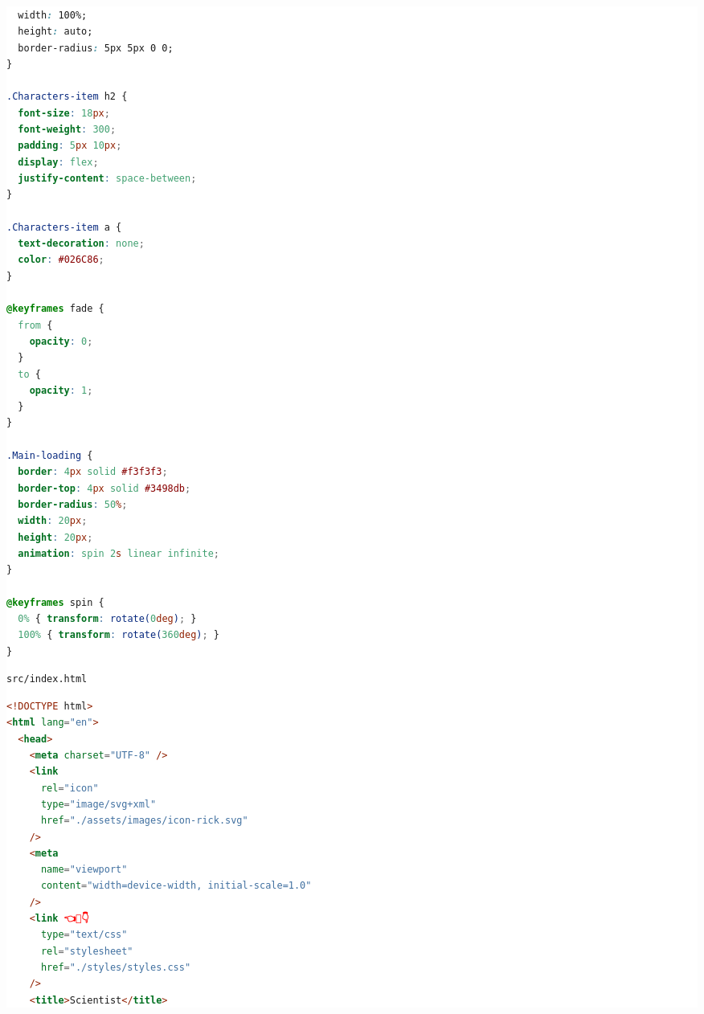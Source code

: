 ```css
  width: 100%;
  height: auto;
  border-radius: 5px 5px 0 0;
}

.Characters-item h2 {
  font-size: 18px;
  font-weight: 300;
  padding: 5px 10px;
  display: flex;
  justify-content: space-between;
}

.Characters-item a {
  text-decoration: none;
  color: #026C86;
}

@keyframes fade {
  from {
    opacity: 0;
  }
  to {
    opacity: 1;
  }
}

.Main-loading {
  border: 4px solid #f3f3f3;
  border-top: 4px solid #3498db;
  border-radius: 50%;
  width: 20px;
  height: 20px;
  animation: spin 2s linear infinite;
}

@keyframes spin {
  0% { transform: rotate(0deg); }
  100% { transform: rotate(360deg); }
}
```

`src/index.html`

```html
<!DOCTYPE html>
<html lang="en">
  <head>
    <meta charset="UTF-8" />
    <link 
      rel="icon"
      type="image/svg+xml"
      href="./assets/images/icon-rick.svg"
    />
    <meta
      name="viewport"
      content="width=device-width, initial-scale=1.0"
    />
    <link 👈👀👇
      type="text/css"
      rel="stylesheet"
      href="./styles/styles.css"
    />
    <title>Scientist</title>
```
